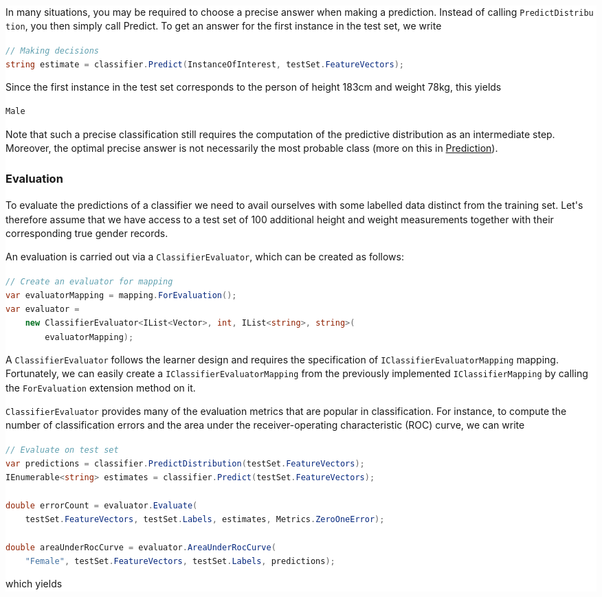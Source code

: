 In many situations, you may be required to choose a precise answer when making a prediction. Instead of calling `PredictDistribution`, you then simply call Predict. To get an answer for the first instance in the test set, we write

```csharp
// Making decisions  
string estimate = classifier.Predict(InstanceOfInterest, testSet.FeatureVectors);
```

Since the first instance in the test set corresponds to the person of height 183cm and weight 78kg, this yields

```
Male
```
Note that such a precise classification still requires the computation of the predictive distribution as an intermediate step. Moreover, the optimal precise answer is not necessarily the most probable class (more on this in [Prediction](API/Prediction.md)).

### Evaluation

To evaluate the predictions of a classifier we need to avail ourselves with some labelled data distinct from the training set. Let's therefore assume that we have access to a test set of 100 additional height and weight measurements together with their corresponding true gender records.

An evaluation is carried out via a `ClassifierEvaluator`, which can be created as follows:

```csharp
// Create an evaluator for mapping  
var evaluatorMapping = mapping.ForEvaluation();  
var evaluator =   
    new ClassifierEvaluator<IList<Vector>, int, IList<string>, string>(  
        evaluatorMapping);
```

A `ClassifierEvaluator` follows the learner design and requires the specification of `IClassifierEvaluatorMapping` mapping. Fortunately, we can easily create a `IClassifierEvaluatorMapping` from the previously implemented `IClassifierMapping` by calling the `ForEvaluation` extension method on it.

`ClassifierEvaluator` provides many of the evaluation metrics that are popular in classification. For instance, to compute the number of classification errors and the area under the receiver-operating characteristic (ROC) curve, we can write

```csharp
// Evaluate on test set  
var predictions = classifier.PredictDistribution(testSet.FeatureVectors);  
IEnumerable<string> estimates = classifier.Predict(testSet.FeatureVectors);  

double errorCount = evaluator.Evaluate(  
    testSet.FeatureVectors, testSet.Labels, estimates, Metrics.ZeroOneError);  

double areaUnderRocCurve = evaluator.AreaUnderRocCurve(  
    "Female", testSet.FeatureVectors, testSet.Labels, predictions);
```

which yields
